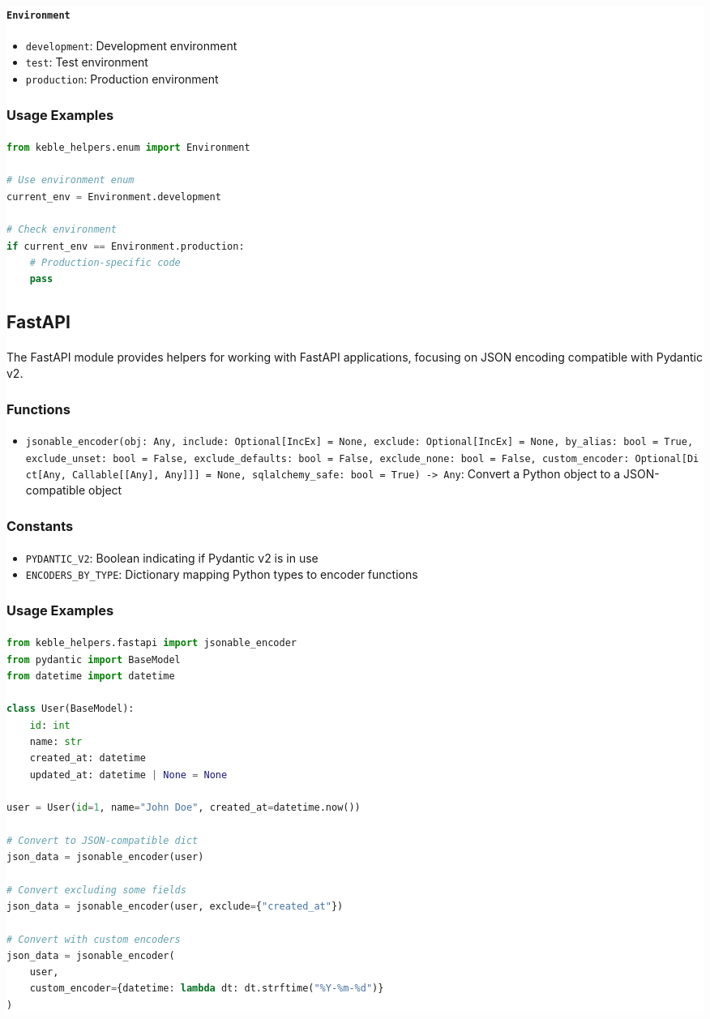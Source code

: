 #### `Environment`
- `development`: Development environment
- `test`: Test environment
- `production`: Production environment

### Usage Examples

```python
from keble_helpers.enum import Environment

# Use environment enum
current_env = Environment.development

# Check environment
if current_env == Environment.production:
    # Production-specific code
    pass
```

## FastAPI

The FastAPI module provides helpers for working with FastAPI applications, focusing on JSON encoding compatible with Pydantic v2.

### Functions

- `jsonable_encoder(obj: Any, include: Optional[IncEx] = None, exclude: Optional[IncEx] = None, by_alias: bool = True, exclude_unset: bool = False, exclude_defaults: bool = False, exclude_none: bool = False, custom_encoder: Optional[Dict[Any, Callable[[Any], Any]]] = None, sqlalchemy_safe: bool = True) -> Any`: Convert a Python object to a JSON-compatible object

### Constants

- `PYDANTIC_V2`: Boolean indicating if Pydantic v2 is in use
- `ENCODERS_BY_TYPE`: Dictionary mapping Python types to encoder functions

### Usage Examples

```python
from keble_helpers.fastapi import jsonable_encoder
from pydantic import BaseModel
from datetime import datetime

class User(BaseModel):
    id: int
    name: str
    created_at: datetime
    updated_at: datetime | None = None

user = User(id=1, name="John Doe", created_at=datetime.now())

# Convert to JSON-compatible dict
json_data = jsonable_encoder(user)

# Convert excluding some fields
json_data = jsonable_encoder(user, exclude={"created_at"})

# Convert with custom encoders
json_data = jsonable_encoder(
    user, 
    custom_encoder={datetime: lambda dt: dt.strftime("%Y-%m-%d")}
)
```
